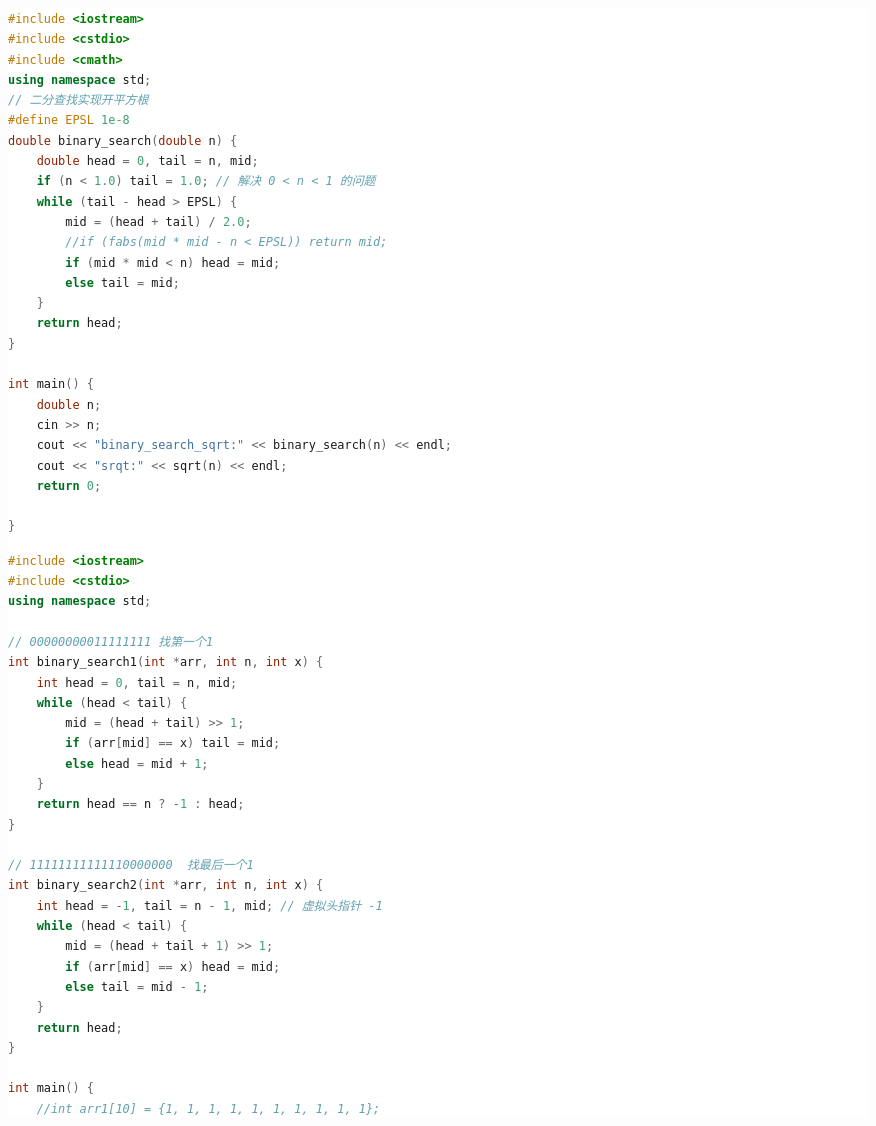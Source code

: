 





```cpp
#include <iostream>
#include <cstdio>
#include <cmath>
using namespace std;
// 二分查找实现开平方根
#define EPSL 1e-8
double binary_search(double n) {
    double head = 0, tail = n, mid;
    if (n < 1.0) tail = 1.0; // 解决 0 < n < 1 的问题
    while (tail - head > EPSL) {
        mid = (head + tail) / 2.0;
        //if (fabs(mid * mid - n < EPSL)) return mid;
        if (mid * mid < n) head = mid;
        else tail = mid;
    }
    return head;
}

int main() {
    double n;
    cin >> n;
    cout << "binary_search_sqrt:" << binary_search(n) << endl;
    cout << "srqt:" << sqrt(n) << endl;
    return 0;

}
```







```cpp
#include <iostream>
#include <cstdio>
using namespace std;

// 00000000011111111 找第一个1
int binary_search1(int *arr, int n, int x) {
    int head = 0, tail = n, mid;
    while (head < tail) {
        mid = (head + tail) >> 1;
        if (arr[mid] == x) tail = mid;
        else head = mid + 1;
    }
    return head == n ? -1 : head;
}

// 11111111111110000000  找最后一个1
int binary_search2(int *arr, int n, int x) {
    int head = -1, tail = n - 1, mid; // 虚拟头指针 -1
    while (head < tail) {
        mid = (head + tail + 1) >> 1;
        if (arr[mid] == x) head = mid;
        else tail = mid - 1;
    }
    return head;
}

int main() {
    //int arr1[10] = {1, 1, 1, 1, 1, 1, 1, 1, 1, 1};
```